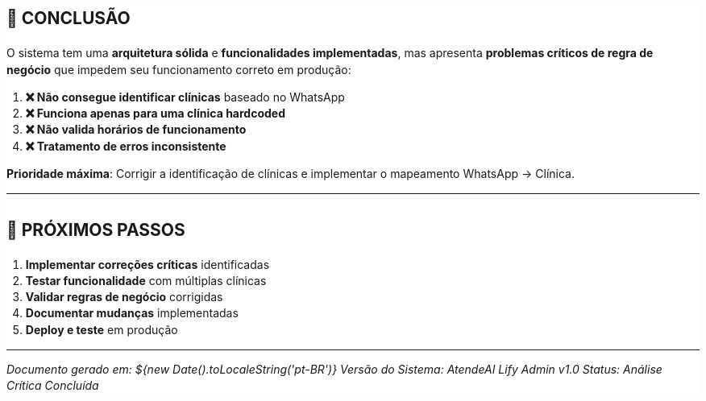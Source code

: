 
## 🎯 **CONCLUSÃO**

O sistema tem uma **arquitetura sólida** e **funcionalidades implementadas**, mas apresenta **problemas críticos de regra de negócio** que impedem seu funcionamento correto em produção:

1. **❌ Não consegue identificar clínicas** baseado no WhatsApp
2. **❌ Funciona apenas para uma clínica hardcoded**
3. **❌ Não valida horários de funcionamento**
4. **❌ Tratamento de erros inconsistente**

**Prioridade máxima**: Corrigir a identificação de clínicas e implementar o mapeamento WhatsApp → Clínica.

---

## 📝 **PRÓXIMOS PASSOS**

1. **Implementar correções críticas** identificadas
2. **Testar funcionalidade** com múltiplas clínicas
3. **Validar regras de negócio** corrigidas
4. **Documentar mudanças** implementadas
5. **Deploy e teste** em produção

---

*Documento gerado em: ${new Date().toLocaleString('pt-BR')}*
*Versão do Sistema: AtendeAI Lify Admin v1.0*
*Status: Análise Crítica Concluída*
